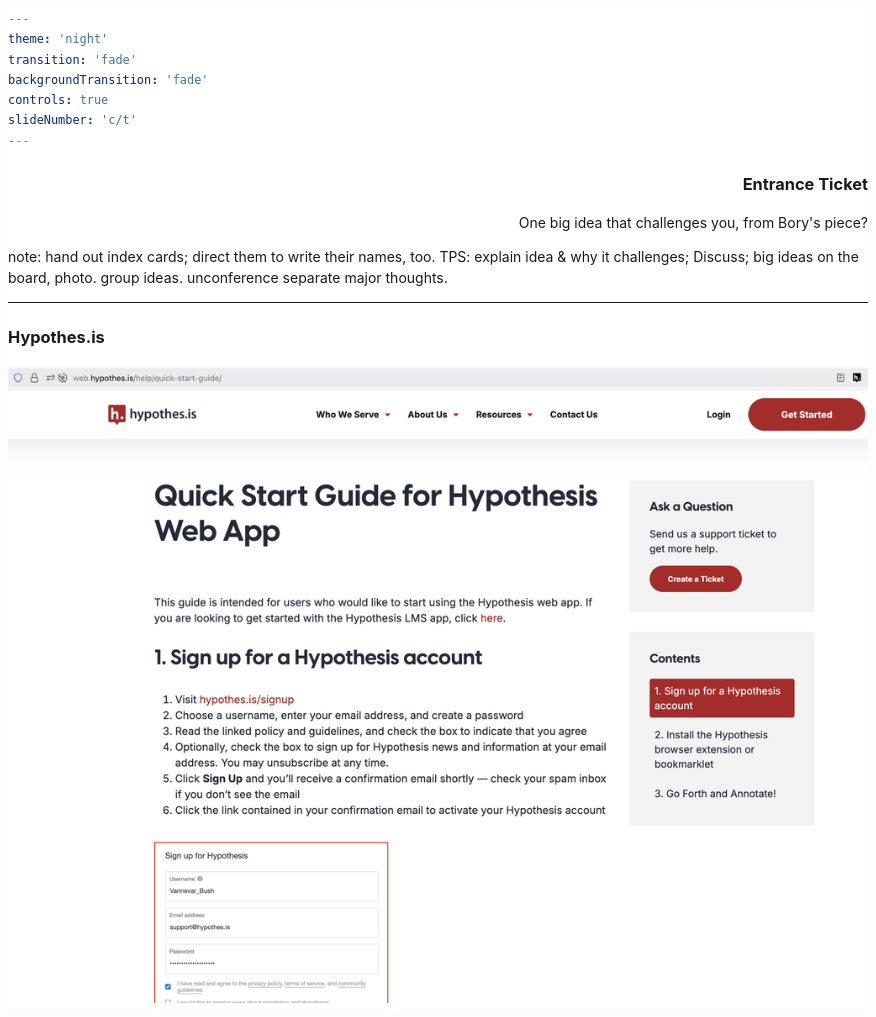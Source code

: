 ```yaml
---
theme: 'night'
transition: 'fade'
backgroundTransition: 'fade'
controls: true
slideNumber: 'c/t'
---
```


<div align="right">

### Entrance Ticket

One big idea that challenges you, from Bory's piece?

</div>

note:
hand out index cards; direct them to write their names, too. TPS: explain idea & why it challenges; Discuss; big ideas on the board, photo. group ideas. unconference separate major thoughts. 

---

### Hypothes.is

<img src="images/h-signup.png" class="r-stretch">
